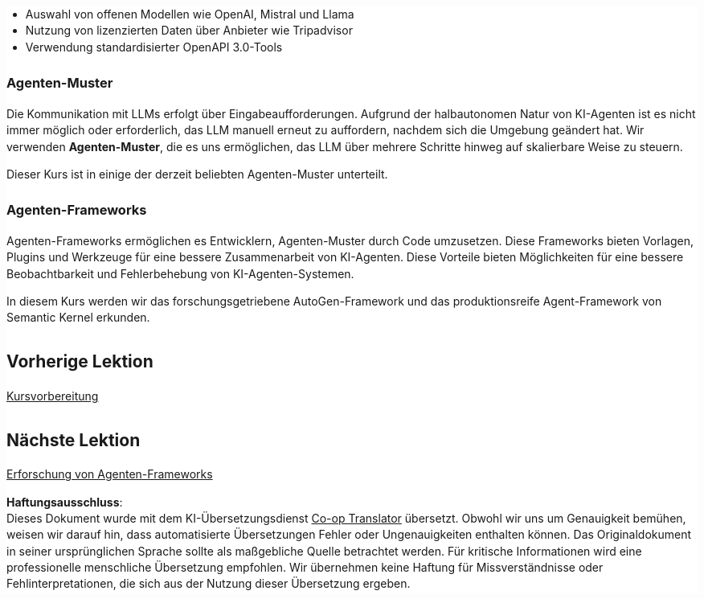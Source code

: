 - Auswahl von offenen Modellen wie OpenAI, Mistral und Llama
- Nutzung von lizenzierten Daten über Anbieter wie Tripadvisor
- Verwendung standardisierter OpenAPI 3.0-Tools

### Agenten-Muster

Die Kommunikation mit LLMs erfolgt über Eingabeaufforderungen. Aufgrund der halbautonomen Natur von KI-Agenten ist es nicht immer möglich oder erforderlich, das LLM manuell erneut zu auffordern, nachdem sich die Umgebung geändert hat. Wir verwenden **Agenten-Muster**, die es uns ermöglichen, das LLM über mehrere Schritte hinweg auf skalierbare Weise zu steuern.

Dieser Kurs ist in einige der derzeit beliebten Agenten-Muster unterteilt.

### Agenten-Frameworks

Agenten-Frameworks ermöglichen es Entwicklern, Agenten-Muster durch Code umzusetzen. Diese Frameworks bieten Vorlagen, Plugins und Werkzeuge für eine bessere Zusammenarbeit von KI-Agenten. Diese Vorteile bieten Möglichkeiten für eine bessere Beobachtbarkeit und Fehlerbehebung von KI-Agenten-Systemen.

In diesem Kurs werden wir das forschungsgetriebene AutoGen-Framework und das produktionsreife Agent-Framework von Semantic Kernel erkunden.

## Vorherige Lektion

[Kursvorbereitung](../00-course-setup/README.md)

## Nächste Lektion

[Erforschung von Agenten-Frameworks](../02-explore-agentic-frameworks/README.md)

**Haftungsausschluss**:  
Dieses Dokument wurde mit dem KI-Übersetzungsdienst [Co-op Translator](https://github.com/Azure/co-op-translator) übersetzt. Obwohl wir uns um Genauigkeit bemühen, weisen wir darauf hin, dass automatisierte Übersetzungen Fehler oder Ungenauigkeiten enthalten können. Das Originaldokument in seiner ursprünglichen Sprache sollte als maßgebliche Quelle betrachtet werden. Für kritische Informationen wird eine professionelle menschliche Übersetzung empfohlen. Wir übernehmen keine Haftung für Missverständnisse oder Fehlinterpretationen, die sich aus der Nutzung dieser Übersetzung ergeben.